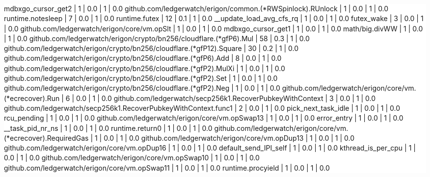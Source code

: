 mdbxgo_cursor_get2                                                                    |      1 |   0.0 |    1 |   0.0
github.com/ledgerwatch/erigon/common.(*RWSpinlock).RUnlock                            |      1 |   0.0 |    1 |   0.0
runtime.notesleep                                                                     |      7 |   0.0 |    1 |   0.0
runtime.futex                                                                         |     12 |   0.1 |    1 |   0.0
__update_load_avg_cfs_rq                                                              |      1 |   0.0 |    1 |   0.0
futex_wake                                                                            |      3 |   0.0 |    1 |   0.0
github.com/ledgerwatch/erigon/core/vm.opSlt                                           |      1 |   0.0 |    1 |   0.0
mdbxgo_cursor_get1                                                                    |      1 |   0.0 |    1 |   0.0
math/big.divWW                                                                        |      1 |   0.0 |    1 |   0.0
github.com/ledgerwatch/erigon/crypto/bn256/cloudflare.(*gfP6).Mul                     |     58 |   0.3 |    1 |   0.0
github.com/ledgerwatch/erigon/crypto/bn256/cloudflare.(*gfP12).Square                 |     30 |   0.2 |    1 |   0.0
github.com/ledgerwatch/erigon/crypto/bn256/cloudflare.(*gfP6).Add                     |      8 |   0.0 |    1 |   0.0
github.com/ledgerwatch/erigon/crypto/bn256/cloudflare.(*gfP2).MulXi                   |      1 |   0.0 |    1 |   0.0
github.com/ledgerwatch/erigon/crypto/bn256/cloudflare.(*gfP2).Set                     |      1 |   0.0 |    1 |   0.0
github.com/ledgerwatch/erigon/crypto/bn256/cloudflare.(*gfP2).Neg                     |      1 |   0.0 |    1 |   0.0
github.com/ledgerwatch/erigon/core/vm.(*ecrecover).Run                                |      6 |   0.0 |    1 |   0.0
github.com/ledgerwatch/secp256k1.RecoverPubkeyWithContext                             |      3 |   0.0 |    1 |   0.0
github.com/ledgerwatch/secp256k1.RecoverPubkeyWithContext.func1                       |      2 |   0.0 |    1 |   0.0
pick_next_task_idle                                                                   |      1 |   0.0 |    1 |   0.0
rcu_pending                                                                           |      1 |   0.0 |    1 |   0.0
github.com/ledgerwatch/erigon/core/vm.opSwap13                                        |      1 |   0.0 |    1 |   0.0
error_entry                                                                           |      1 |   0.0 |    1 |   0.0
__task_pid_nr_ns                                                                      |      1 |   0.0 |    1 |   0.0
runtime.return0                                                                       |      1 |   0.0 |    1 |   0.0
github.com/ledgerwatch/erigon/core/vm.(*ecrecover).RequiredGas                        |      1 |   0.0 |    1 |   0.0
github.com/ledgerwatch/erigon/core/vm.opDup13                                         |      1 |   0.0 |    1 |   0.0
github.com/ledgerwatch/erigon/core/vm.opDup16                                         |      1 |   0.0 |    1 |   0.0
default_send_IPI_self                                                                 |      1 |   0.0 |    1 |   0.0
kthread_is_per_cpu                                                                    |      1 |   0.0 |    1 |   0.0
github.com/ledgerwatch/erigon/core/vm.opSwap10                                        |      1 |   0.0 |    1 |   0.0
github.com/ledgerwatch/erigon/core/vm.opSwap11                                        |      1 |   0.0 |    1 |   0.0
runtime.procyield                                                                     |      1 |   0.0 |    1 |   0.0